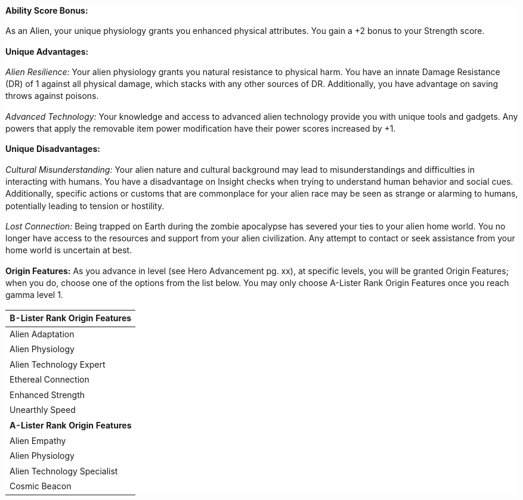 **Ability Score Bonus:**

As an Alien, your unique physiology grants you enhanced physical
attributes. You gain a +2 bonus to your Strength score.  
  
**Unique Advantages:**

*Alien Resilience:* Your alien physiology grants you natural resistance
to physical harm. You have an innate Damage Resistance (DR) of 1 against
all physical damage, which stacks with any other sources of DR.
Additionally, you have advantage on saving throws against poisons.

*Advanced Technology:* Your knowledge and access to advanced alien
technology provide you with unique tools and gadgets. Any powers that
apply the removable item power modification have their power scores
increased by +1.

**Unique Disadvantages:**

*Cultural Misunderstanding:* Your alien nature and cultural background
may lead to misunderstandings and difficulties in interacting with
humans. You have a disadvantage on Insight checks when trying to
understand human behavior and social cues. Additionally, specific
actions or customs that are commonplace for your alien race may be seen
as strange or alarming to humans, potentially leading to tension or
hostility.

*Lost Connection:* Being trapped on Earth during the zombie apocalypse
has severed your ties to your alien home world. You no longer have
access to the resources and support from your alien civilization. Any
attempt to contact or seek assistance from your home world is uncertain
at best.

**Origin Features:** As you advance in level (see Hero Advancement pg.
xx), at specific levels, you will be granted Origin Features; when you
do, choose one of the options from the list below. You may only choose
A-Lister Rank Origin Features once you reach gamma level 1.

| **B-Lister Rank Origin Features** |
|-----------------------------------|
| Alien Adaptation                  |
| Alien Physiology                  |
| Alien Technology Expert           |
| Ethereal Connection               |
| Enhanced Strength                 |
| Unearthly Speed                   |
| **A-Lister Rank Origin Features** |
| Alien Empathy                     |
| Alien Physiology                  |
| Alien Technology Specialist       |
| Cosmic Beacon                     |
